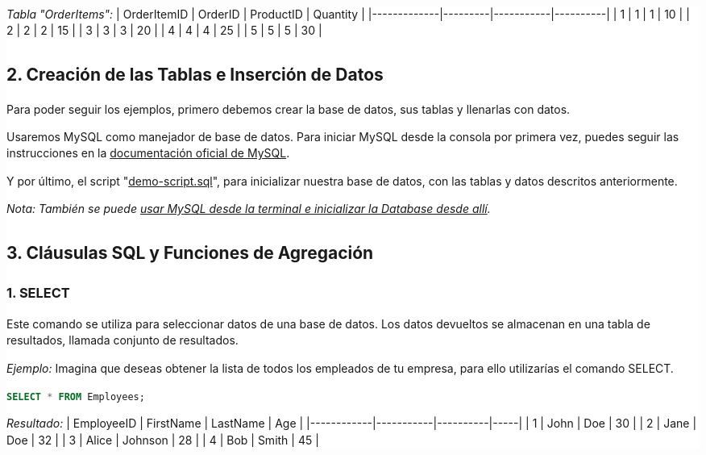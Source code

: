 _Tabla "OrderItems":_
| OrderItemID | OrderID | ProductID | Quantity |
|-------------|---------|-----------|----------|
| 1 | 1 | 1 | 10 |
| 2 | 2 | 2 | 15 |
| 3 | 3 | 3 | 20 |
| 4 | 4 | 4 | 25 |
| 5 | 5 | 5 | 30 |

## 2. Creación de las Tablas e Inserción de Datos

Para poder seguir los ejemplos, primero debemos crear la base de datos, sus tablas y llenarlas con datos.

Usaremos MySQL como manejador de base de datos. Para iniciar MySQL desde la consola por primera vez, puedes seguir las instrucciones en la [documentación oficial de MySQL](https://dev.mysql.com/doc/mysql-getting-started/en/).

Y por último, el script "[demo-script.sql](https://github.com/estebanmatias92/mysql-guide/blob/main/demo/demo-script.sql)", para inicializar nuestra base de datos, con las tablas y datos descritos anteriormente.

_Nota: También se puede [usar MySQL desde la terminal e inicializar la Database desde allí](https://dev.mysql.com/doc/mysql-getting-started/en/)._

## 3. Cláusulas SQL y Funciones de Agregación

### 1. SELECT

Este comando se utiliza para seleccionar datos de una base de datos. Los datos devueltos se almacenan en una tabla de resultados, llamada conjunto de resultados.

_Ejemplo:_
Imagina que deseas obtener la lista de todos los empleados de tu empresa, para ello utilizarías el comando SELECT.

```sql
SELECT * FROM Employees;
```

_Resultado:_
| EmployeeID | FirstName | LastName | Age |
|------------|-----------|----------|-----|
| 1 | John | Doe | 30 |
| 2 | Jane | Doe | 32 |
| 3 | Alice | Johnson | 28 |
| 4 | Bob | Smith | 45 |
